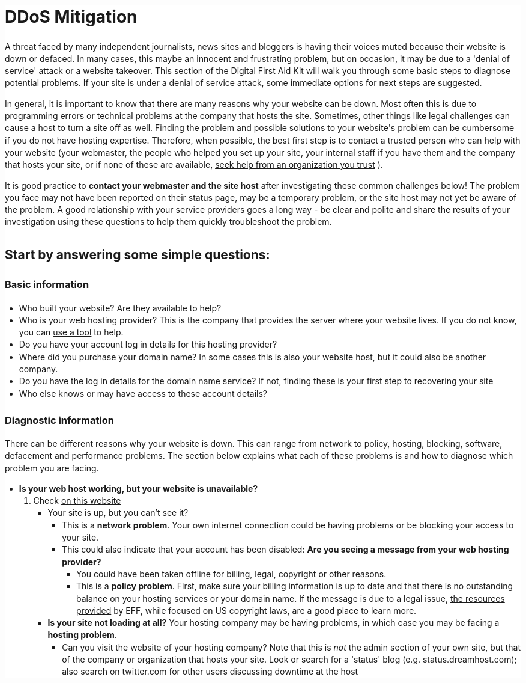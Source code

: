 # DDoS Mitigation

A threat faced by many independent journalists, news sites and bloggers is having their voices muted because their website is down or defaced. In many cases, this maybe an innocent and frustrating problem, but on occasion, it may be due to a 'denial of service' attack or a website takeover. This section of the Digital First Aid Kit will walk you through some basic steps to diagnose potential problems. If your site is under a denial of service attack, some immediate options for next steps are suggested.

In general, it is important to know that there are many reasons why your website can be down. Most often this is due to programming errors or technical problems at the company that hosts the site. Sometimes, other things like legal challenges can cause a host to turn a site off as well. Finding the problem and possible solutions to your website's problem can be cumbersome if you do not have hosting expertise. Therefore, when possible, the best first step is to contact a trusted person who can help with your website (your webmaster, the people who helped you set up your site, your internal staff if you have them and the company that hosts your site, or if none of these are available, [seek help from an organization you trust](SecureCommunication.md#seeking-and-providing-remote-help) ).

It is good practice to **contact your webmaster and the site host** after investigating these common challenges below! The problem you face may not have been reported on their status page, may be a temporary problem, or the site host may not yet be aware of the problem. A good relationship with your service providers goes a long way - be clear and polite and share the results of your investigation using these questions to help them quickly troubleshoot the problem.

## Start by answering some simple questions:

### Basic information

- Who built your website? Are they available to help?
- Who is your web hosting provider? This is the company that provides the server where your website lives. If you do not know, you can [use a tool](http://www.whoishostingthis.com/) to help.
- Do you have your account log in details for this hosting provider?
- Where did you purchase your domain name? In some cases this is also your website host, but it could also be another company.
- Do you have the log in details for the domain name service? If not, finding these is your first step to recovering your site
- Who else knows or may have access to these account details?


### Diagnostic information

There can be different reasons why your website is down. This can range from network to policy, hosting, blocking, software, defacement and performance problems. The section below explains what each of these problems is and how to diagnose which problem you are facing.

- **Is your web host working, but your website is unavailable?** 
    1. Check [on this website](http://www.isup.me/) 
        - Your site is up, but you can’t see it? 
            - This is a **network problem**. Your own internet connection could be having problems or be blocking your access to your site. 
            - This could also indicate that your account has been disabled: **Are you seeing a message from your web hosting provider?** 
                - You could have been taken offline for billing, legal, copyright or other reasons. 
                - This is a **policy problem**. First, make sure your billing information is up to date and that there is no outstanding balance on your hosting services or your domain name. If the message is due to a legal issue, [the resources provided](https://www.eff.org/issues/bloggers/legal/liability/IP) by EFF, while focused on US copyright laws, are a good place to learn more.
        - **Is your site not loading at all?** Your hosting company may be having problems, in which case you may be facing a **hosting problem**. 
            - Can you visit the website of your hosting company? Note that this is *not* the admin section of your own site, but that of the company or organization that hosts your site. Look or search for a 'status' blog (e.g. status.dreamhost.com); also search on twitter.com for other users discussing downtime at the host 